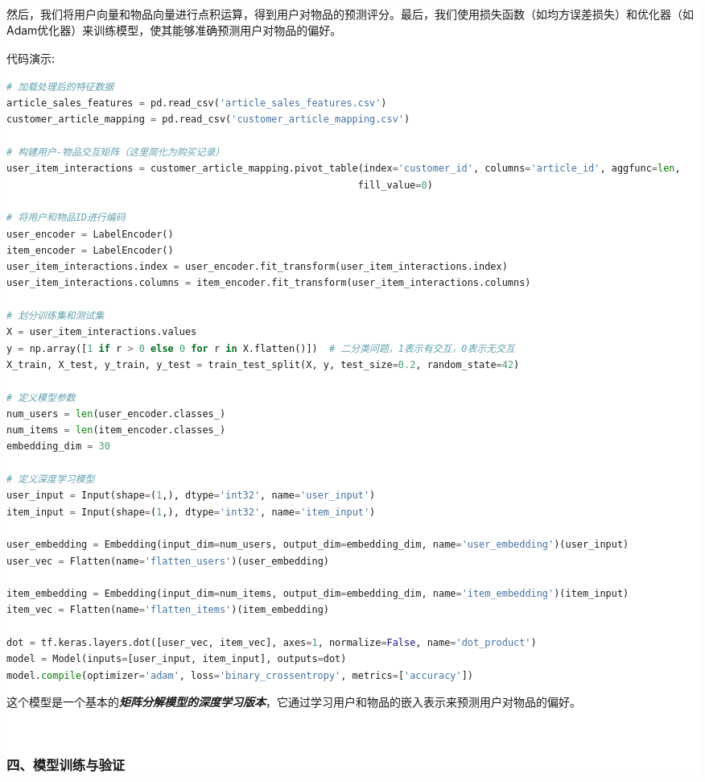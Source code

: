 然后，我们将用户向量和物品向量进行点积运算，得到用户对物品的预测评分。最后，我们使用损失函数（如均方误差损失）和优化器（如Adam优化器）来训练模型，使其能够准确预测用户对物品的偏好。

代码演示:
 ```python
# 加载处理后的特征数据
article_sales_features = pd.read_csv('article_sales_features.csv')
customer_article_mapping = pd.read_csv('customer_article_mapping.csv')

# 构建用户-物品交互矩阵（这里简化为购买记录）
user_item_interactions = customer_article_mapping.pivot_table(index='customer_id', columns='article_id', aggfunc=len,
                                                              fill_value=0)

# 将用户和物品ID进行编码
user_encoder = LabelEncoder()
item_encoder = LabelEncoder()
user_item_interactions.index = user_encoder.fit_transform(user_item_interactions.index)
user_item_interactions.columns = item_encoder.fit_transform(user_item_interactions.columns)

# 划分训练集和测试集
X = user_item_interactions.values
y = np.array([1 if r > 0 else 0 for r in X.flatten()])  # 二分类问题，1表示有交互，0表示无交互
X_train, X_test, y_train, y_test = train_test_split(X, y, test_size=0.2, random_state=42)

# 定义模型参数
num_users = len(user_encoder.classes_)
num_items = len(item_encoder.classes_)
embedding_dim = 30

# 定义深度学习模型
user_input = Input(shape=(1,), dtype='int32', name='user_input')
item_input = Input(shape=(1,), dtype='int32', name='item_input')

user_embedding = Embedding(input_dim=num_users, output_dim=embedding_dim, name='user_embedding')(user_input)
user_vec = Flatten(name='flatten_users')(user_embedding)

item_embedding = Embedding(input_dim=num_items, output_dim=embedding_dim, name='item_embedding')(item_input)
item_vec = Flatten(name='flatten_items')(item_embedding)

dot = tf.keras.layers.dot([user_vec, item_vec], axes=1, normalize=False, name='dot_product')
model = Model(inputs=[user_input, item_input], outputs=dot)
model.compile(optimizer='adam', loss='binary_crossentropy', metrics=['accuracy'])
 ``` 

这个模型是一个基本的***矩阵分解模型的深度学习版本***，它通过学习用户和物品的嵌入表示来预测用户对物品的偏好。




<br/>

### **四、模型训练与验证**

